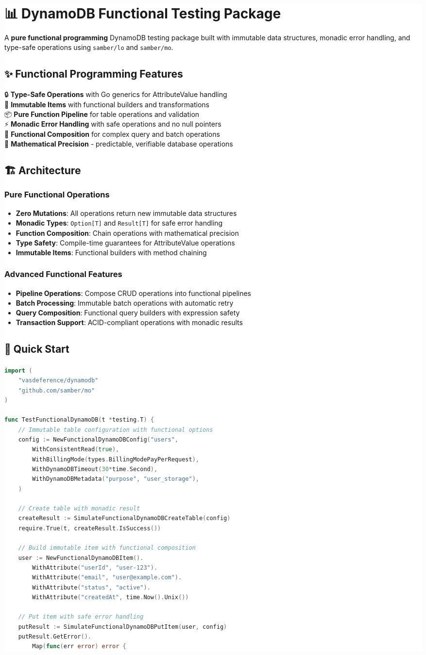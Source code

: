 # 📊 DynamoDB Functional Testing Package  

A **pure functional programming** DynamoDB testing package built with immutable data structures, monadic error handling, and type-safe operations using `samber/lo` and `samber/mo`.

## ✨ Functional Programming Features

🔒 **Type-Safe Operations** with Go generics for AttributeValue handling  
🚀 **Immutable Items** with functional builders and transformations  
📦 **Pure Function Pipeline** for table operations and validation  
⚡ **Monadic Error Handling** with safe operations and no null pointers  
🔧 **Functional Composition** for complex query and batch operations  
🧮 **Mathematical Precision** - predictable, verifiable database operations  

## 🏗️ Architecture

### Pure Functional Operations
- **Zero Mutations**: All operations return new immutable data structures
- **Monadic Types**: `Option[T]` and `Result[T]` for safe error handling
- **Function Composition**: Chain operations with mathematical precision
- **Type Safety**: Compile-time guarantees for AttributeValue operations
- **Immutable Items**: Functional builders with method chaining

### Advanced Functional Features  
- **Pipeline Operations**: Compose CRUD operations into functional pipelines
- **Batch Processing**: Immutable batch operations with automatic retry
- **Query Composition**: Functional query builders with expression safety
- **Transaction Support**: ACID-compliant operations with monadic results

## 🚀 Quick Start

```go
import (
    "vasdeference/dynamodb"
    "github.com/samber/mo"
)

func TestFunctionalDynamoDB(t *testing.T) {
    // Immutable table configuration with functional options
    config := NewFunctionalDynamoDBConfig("users",
        WithConsistentRead(true),
        WithBillingMode(types.BillingModePayPerRequest),
        WithDynamoDBTimeout(30*time.Second),
        WithDynamoDBMetadata("purpose", "user_storage"),
    )
    
    // Create table with monadic result
    createResult := SimulateFunctionalDynamoDBCreateTable(config)
    require.True(t, createResult.IsSuccess())
    
    // Build immutable item with functional composition
    user := NewFunctionalDynamoDBItem().
        WithAttribute("userId", "user-123").
        WithAttribute("email", "user@example.com").
        WithAttribute("status", "active").
        WithAttribute("createdAt", time.Now().Unix())
    
    // Put item with safe error handling
    putResult := SimulateFunctionalDynamoDBPutItem(user, config)
    putResult.GetError().
        Map(func(err error) error {
```